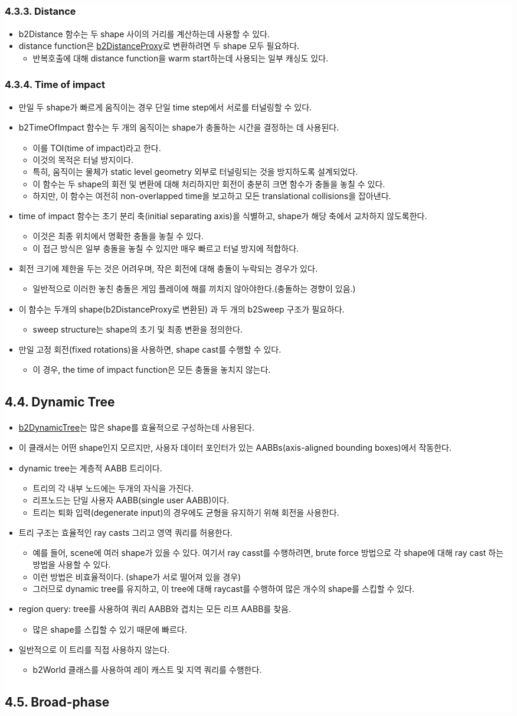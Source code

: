 ### 4.3.3. **Distance**

-   b2Distance 함수는 두 shape 사이의 거리를 계산하는데 사용할 수 있다.
-   distance function은 [b2DistanceProxy](https://box2d.org/documentation/structb2_distance_proxy.html)로 변환하려면 두 shape 모두 필요하다.
    -   반복호출에 대해 distance function을 warm start하는데 사용되는 일부 캐싱도 있다.

### 4.3.4. **Time of impact**

-   만일 두 shape가 빠르게 움직이는 경우 단일 time step에서 서로를 터널링할 수 있다.
-   b2TimeOfImpact 함수는 두 개의 움직이는 shape가 충돌하는 시간을 결정하는 데 사용된다.
    -   이를 TOI(time of impact)라고 한다.
    -   이것의 목적은 터널 방지이다.
    -   특히, 움직이는 물체가 static level geometry 외부로 터널링되는 것을 방지하도록 설계되었다.
    -   이 함수는 두 shape의 회전 및 변환에 대해 처리하지만 회전이 충분히 크면 함수가 충돌을 놓칠 수 있다.
    -   하지만, 이 함수는 여전히 non-overlapped time을 보고하고 모든 translational collisions을 잡아낸다.
-   time of impact 함수는 초기 분리 축(initial separating axis)을 식별하고, shape가 해당 축에서 교차하지 않도록한다.
    -   이것은 최종 위치에서 명확한 충돌을 놓칠 수 있다.
    -   이 접근 방식은 일부 충돌을 놓칠 수 있지만 매우 빠르고 터널 방지에 적합하다.
-   회전 크기에 제한을 두는 것은 어려우며, 작은 회전에 대해 충돌이 누락되는 경우가 있다.

    -   일반적으로 이러한 놓친 충돌은 게임 플레이에 해를 끼치지 않아야한다.(충돌하는 경향이 있음.)

-   이 함수는 두개의 shape(b2DistanceProxy로 변환된) 과 두 개의 b2Sweep 구조가 필요하다.
    -   sweep structure는 shape의 초기 및 최종 변환을 정의한다.
-   만일 고정 회전(fixed rotations)을 사용하면, shape cast를 수행할 수 있다.
    -   이 경우, the time of impact function은 모든 충돌을 놓치지 않는다.

## 4.4. **Dynamic Tree**

-   [b2DynamicTree](https://box2d.org/documentation/classb2_dynamic_tree.html)는 많은 shape를 효율적으로 구성하는데 사용된다.

-   이 클래서는 어떤 shape인지 모르지만, 사용자 데이터 포인터가 있는 AABBs(axis-aligned bounding boxes)에서 작동한다.

-   dynamic tree는 계층적 AABB 트리이다.

    -   트리의 각 내부 노드에는 두개의 자식을 가진다.
    -   리프노드는 단일 사용자 AABB(single user AABB)이다.
    -   트리는 퇴화 입력(degenerate input)의 경우에도 균형을 유지하기 위해 회전을 사용한다.

-   트리 구조는 효율적인 ray casts 그리고 영역 쿼리를 허용한다.

    -   예를 들어, scene에 여러 shape가 있을 수 있다. 여기서 ray casst를 수행하려면, brute force 방법으로 각 shape에 대해 ray cast 하는 방법을 사용할 수 있다.
    -   이런 방법은 비효율적이다. (shape가 서로 떨어져 있을 경우)
    -   그러므로 dynamic tree를 유지하고, 이 tree에 대해 raycast를 수행하여 많은 개수의 shape를 스킵할 수 있다.

-   region query: tree를 사용하여 쿼리 AABB와 겹치는 모든 리프 AABB를 찾음.

    -   많은 shape를 스킵할 수 있기 때문에 빠르다.

-   일반적으로 이 트리를 직접 사용하지 않는다.
    -   b2World 클래스를 사용하여 레이 캐스트 및 지역 쿼리를 수행한다.

## 4.5. **Broad-phase**
